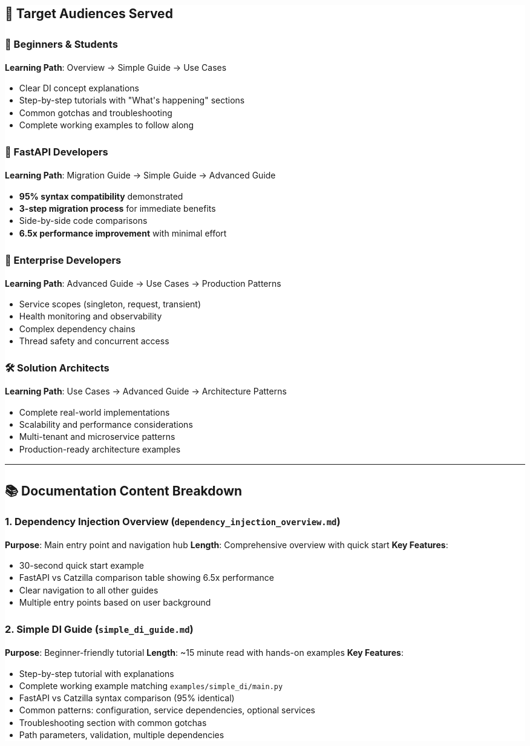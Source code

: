 
## 🎯 Target Audiences Served

### **👶 Beginners & Students**
**Learning Path**: Overview → Simple Guide → Use Cases
- Clear DI concept explanations
- Step-by-step tutorials with "What's happening" sections
- Common gotchas and troubleshooting
- Complete working examples to follow along

### **🔄 FastAPI Developers**
**Learning Path**: Migration Guide → Simple Guide → Advanced Guide
- **95% syntax compatibility** demonstrated
- **3-step migration process** for immediate benefits
- Side-by-side code comparisons
- **6.5x performance improvement** with minimal effort

### **🏢 Enterprise Developers**
**Learning Path**: Advanced Guide → Use Cases → Production Patterns
- Service scopes (singleton, request, transient)
- Health monitoring and observability
- Complex dependency chains
- Thread safety and concurrent access

### **🛠️ Solution Architects**
**Learning Path**: Use Cases → Advanced Guide → Architecture Patterns
- Complete real-world implementations
- Scalability and performance considerations
- Multi-tenant and microservice patterns
- Production-ready architecture examples

---

## 📚 Documentation Content Breakdown

### **1. Dependency Injection Overview (`dependency_injection_overview.md`)**
**Purpose**: Main entry point and navigation hub
**Length**: Comprehensive overview with quick start
**Key Features**:
- 30-second quick start example
- FastAPI vs Catzilla comparison table showing 6.5x performance
- Clear navigation to all other guides
- Multiple entry points based on user background

### **2. Simple DI Guide (`simple_di_guide.md`)**
**Purpose**: Beginner-friendly tutorial
**Length**: ~15 minute read with hands-on examples
**Key Features**:
- Step-by-step tutorial with explanations
- Complete working example matching `examples/simple_di/main.py`
- FastAPI vs Catzilla syntax comparison (95% identical)
- Common patterns: configuration, service dependencies, optional services
- Troubleshooting section with common gotchas
- Path parameters, validation, multiple dependencies
